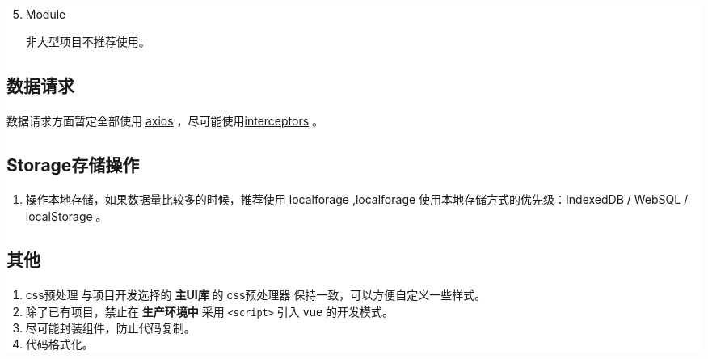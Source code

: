 5. Module

    非大型项目不推荐使用。

## 数据请求 ##

数据请求方面暂定全部使用 [axios](https://github.com/axios/axios) ，尽可能使用[interceptors](https://github.com/axios/axios#interceptors) 。

## Storage存储操作 ##

1. 操作本地存储，如果数据量比较多的时候，推荐使用 [localforage](https://localforage.docschina.org/) ,localforage 使用本地存储方式的优先级：IndexedDB / WebSQL / localStorage 。

## 其他 ##

1. css预处理 与项目开发选择的 **主UI库** 的 css预处理器 保持一致，可以方便自定义一些样式。
2. 除了已有项目，禁止在 **生产环境中** 采用 `<script>` 引入 vue 的开发模式。
3. 尽可能封装组件，防止代码复制。
4. 代码格式化。